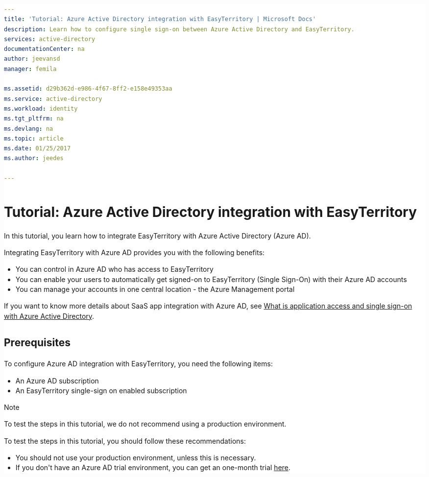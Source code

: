 ```yaml
---
title: 'Tutorial: Azure Active Directory integration with EasyTerritory | Microsoft Docs'
description: Learn how to configure single sign-on between Azure Active Directory and EasyTerritory.
services: active-directory
documentationCenter: na
author: jeevansd
manager: femila

ms.assetid: d29b362d-e986-4f67-8ff2-e158e49353aa
ms.service: active-directory
ms.workload: identity
ms.tgt_pltfrm: na
ms.devlang: na
ms.topic: article
ms.date: 01/25/2017
ms.author: jeedes

---
```

# Tutorial: Azure Active Directory integration with EasyTerritory

In this tutorial, you learn how to integrate EasyTerritory with Azure Active Directory (Azure AD).

Integrating EasyTerritory with Azure AD provides you with the following benefits:

- You can control in Azure AD who has access to EasyTerritory
- You can enable your users to automatically get signed-on to EasyTerritory (Single Sign-On) with their Azure AD accounts
- You can manage your accounts in one central location - the Azure Management portal

If you want to know more details about SaaS app integration with Azure AD, see [What is application access and single sign-on with Azure Active Directory](active-directory-appssoaccess-whatis.md).

## Prerequisites

To configure Azure AD integration with EasyTerritory, you need the following items:

- An Azure AD subscription
- An EasyTerritory single-sign on enabled subscription


> [!NOTE]
> To test the steps in this tutorial, we do not recommend using a production environment.


To test the steps in this tutorial, you should follow these recommendations:

- You should not use your production environment, unless this is necessary.
- If you don't have an Azure AD trial environment, you can get an one-month trial [here](https://azure.microsoft.com/pricing/free-trial/).


[1]: ./media/active-directory-saas-easyterritory-tutorial/tutorial_general_01.png
[2]: ./media/active-directory-saas-easyterritory-tutorial/tutorial_general_02.png
[3]: ./media/active-directory-saas-easyterritory-tutorial/tutorial_general_03.png
[4]: ./media/active-directory-saas-easyterritory-tutorial/tutorial_general_04.png
[100]: ./media/active-directory-saas-easyterritory-tutorial/tutorial_general_100.png
[200]: ./media/active-directory-saas-easyterritory-tutorial/tutorial_general_200.png
[201]: ./media/active-directory-saas-easyterritory-tutorial/tutorial_general_201.png
[202]: ./media/active-directory-saas-easyterritory-tutorial/tutorial_general_202.png
[203]: ./media/active-directory-saas-easyterritory-tutorial/tutorial_general_203.png